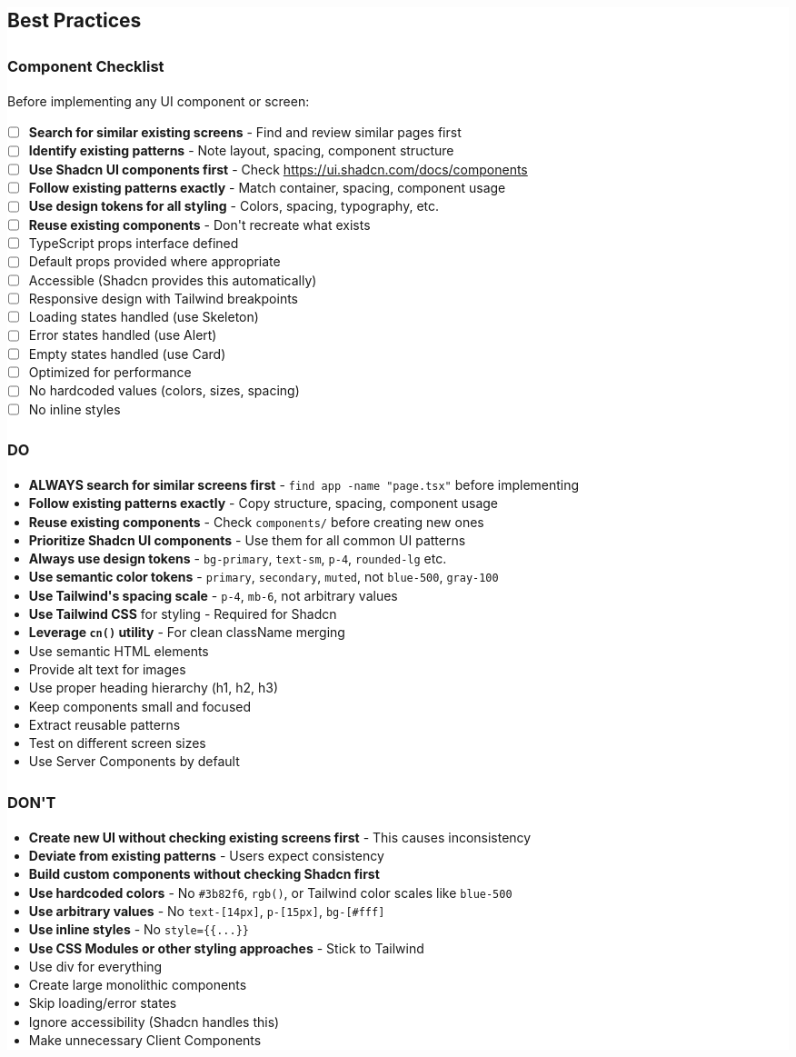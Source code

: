## Best Practices

### Component Checklist

Before implementing any UI component or screen:

- [ ] **Search for similar existing screens** - Find and review similar pages first
- [ ] **Identify existing patterns** - Note layout, spacing, component structure
- [ ] **Use Shadcn UI components first** - Check https://ui.shadcn.com/docs/components
- [ ] **Follow existing patterns exactly** - Match container, spacing, component usage
- [ ] **Use design tokens for all styling** - Colors, spacing, typography, etc.
- [ ] **Reuse existing components** - Don't recreate what exists
- [ ] TypeScript props interface defined
- [ ] Default props provided where appropriate
- [ ] Accessible (Shadcn provides this automatically)
- [ ] Responsive design with Tailwind breakpoints
- [ ] Loading states handled (use Skeleton)
- [ ] Error states handled (use Alert)
- [ ] Empty states handled (use Card)
- [ ] Optimized for performance
- [ ] No hardcoded values (colors, sizes, spacing)
- [ ] No inline styles

### DO

- **ALWAYS search for similar screens first** - `find app -name "page.tsx"` before implementing
- **Follow existing patterns exactly** - Copy structure, spacing, component usage
- **Reuse existing components** - Check `components/` before creating new ones
- **Prioritize Shadcn UI components** - Use them for all common UI patterns
- **Always use design tokens** - `bg-primary`, `text-sm`, `p-4`, `rounded-lg` etc.
- **Use semantic color tokens** - `primary`, `secondary`, `muted`, not `blue-500`, `gray-100`
- **Use Tailwind's spacing scale** - `p-4`, `mb-6`, not arbitrary values
- **Use Tailwind CSS** for styling - Required for Shadcn
- **Leverage `cn()` utility** - For clean className merging
- Use semantic HTML elements
- Provide alt text for images
- Use proper heading hierarchy (h1, h2, h3)
- Keep components small and focused
- Extract reusable patterns
- Test on different screen sizes
- Use Server Components by default

### DON'T

- **Create new UI without checking existing screens first** - This causes inconsistency
- **Deviate from existing patterns** - Users expect consistency
- **Build custom components without checking Shadcn first**
- **Use hardcoded colors** - No `#3b82f6`, `rgb()`, or Tailwind color scales like `blue-500`
- **Use arbitrary values** - No `text-[14px]`, `p-[15px]`, `bg-[#fff]`
- **Use inline styles** - No `style={{...}}`
- **Use CSS Modules or other styling approaches** - Stick to Tailwind
- Use div for everything
- Create large monolithic components
- Skip loading/error states
- Ignore accessibility (Shadcn handles this)
- Make unnecessary Client Components
